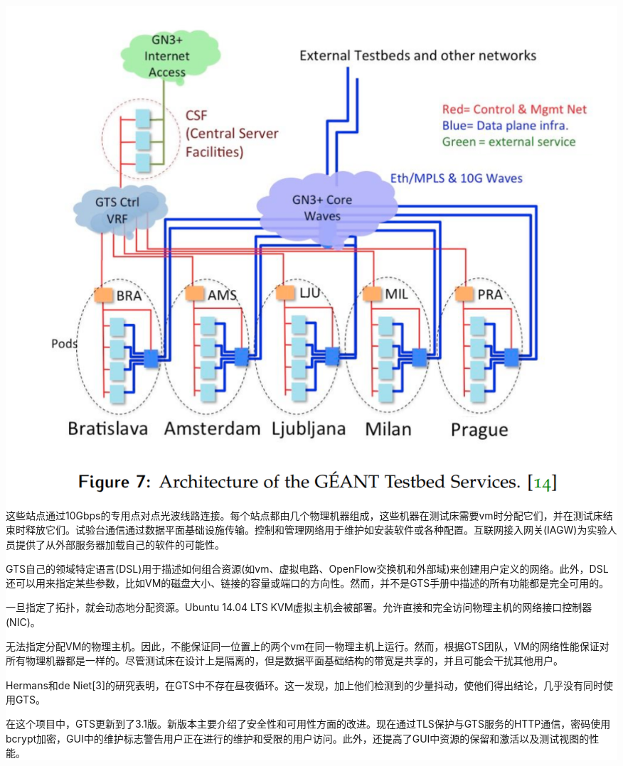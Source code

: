 ![1570962095767](image/1570962095767.png)

这些站点通过10Gbps的专用点对点光波线路连接。每个站点都由几个物理机器组成，这些机器在测试床需要vm时分配它们，并在测试床结束时释放它们。试验台通信通过数据平面基础设施传输。控制和管理网络用于维护如安装软件或各种配置。互联网接入网关(IAGW)为实验人员提供了从外部服务器加载自己的软件的可能性。

GTS自己的领域特定语言(DSL)用于描述如何组合资源(如vm、虚拟电路、OpenFlow交换机和外部域)来创建用户定义的网络。此外，DSL还可以用来指定某些参数，比如VM的磁盘大小、链接的容量或端口的方向性。然而，并不是GTS手册中描述的所有功能都是完全可用的。

一旦指定了拓扑，就会动态地分配资源。Ubuntu 14.04 LTS KVM虚拟主机会被部署。允许直接和完全访问物理主机的网络接口控制器(NIC)。

无法指定分配VM的物理主机。因此，不能保证同一位置上的两个vm在同一物理主机上运行。然而，根据GTS团队，VM的网络性能保证对所有物理机器都是一样的。尽管测试床在设计上是隔离的，但是数据平面基础结构的带宽是共享的，并且可能会干扰其他用户。

Hermans和de Niet[3]的研究表明，在GTS中不存在昼夜循环。这一发现，加上他们检测到的少量抖动，使他们得出结论，几乎没有同时使用GTS。

在这个项目中，GTS更新到了3.1版。新版本主要介绍了安全性和可用性方面的改进。现在通过TLS保护与GTS服务的HTTP通信，密码使用bcrypt加密，GUI中的维护标志警告用户正在进行的维护和受限的用户访问。此外，还提高了GUI中资源的保留和激活以及测试视图的性能。


